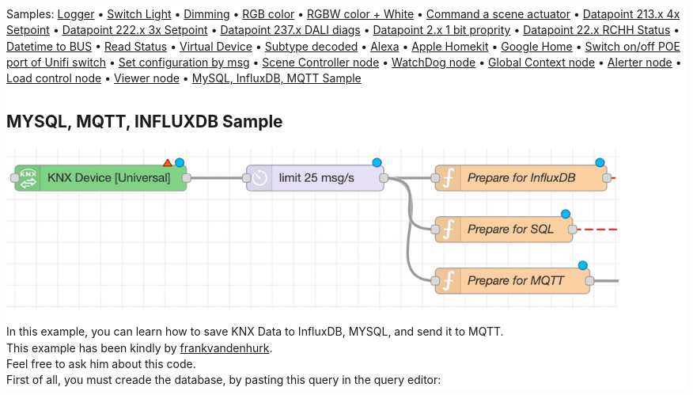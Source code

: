 Samples: [Logger](https://supergiovane.github.io/node-red-contrib-knx-ultimate/wiki/Logger-Sample) • [Switch Light](https://supergiovane.github.io/node-red-contrib-knx-ultimate/wiki/-Sample---Switch-light) • [Dimming](https://supergiovane.github.io/node-red-contrib-knx-ultimate/wiki/-Sample---Dimming) • [RGB color](https://supergiovane.github.io/node-red-contrib-knx-ultimate/wiki/-Sample---RGB-Color) • [RGBW color + White](https://supergiovane.github.io/node-red-contrib-knx-ultimate/wiki/-Sample---RGBW-Color-plus-White) • [Command a scene actuator](https://supergiovane.github.io/node-red-contrib-knx-ultimate/wiki/-Sample---Control-a-scene-actuator) • [Datapoint 213.x 4x Setpoint](https://supergiovane.github.io/node-red-contrib-knx-ultimate/wiki/-Sample---DPT213) • [Datapoint 222.x 3x Setpoint](https://supergiovane.github.io/node-red-contrib-knx-ultimate/wiki/-Sample---DPT222) • [Datapoint 237.x DALI diags](https://supergiovane.github.io/node-red-contrib-knx-ultimate/wiki/-Sample---DPT237) • [Datapoint 2.x 1 bit proprity](https://supergiovane.github.io/node-red-contrib-knx-ultimate/wiki/-Sample---DPT2) • [Datapoint 22.x RCHH Status](https://supergiovane.github.io/node-red-contrib-knx-ultimate/wiki/-Sample---DPT22) • [Datetime to BUS](https://supergiovane.github.io/node-red-contrib-knx-ultimate/wiki/-Sample---DateTime-to-BUS) • [Read Status](https://supergiovane.github.io/node-red-contrib-knx-ultimate/wiki/-Sample---Read-value-from-Device) • [Virtual Device](https://supergiovane.github.io/node-red-contrib-knx-ultimate/wiki/-Sample---Virtual-Device) • [Subtype decoded](https://supergiovane.github.io/node-red-contrib-knx-ultimate/wiki/-Sample---Subtype) • [Alexa](https://supergiovane.github.io/node-red-contrib-knx-ultimate/wiki/-Sample---Alexa) • [Apple Homekit](https://supergiovane.github.io/node-red-contrib-knx-ultimate/wiki/-Sample---Apple-Homekit) • [Google Home](https://supergiovane.github.io/node-red-contrib-knx-ultimate/wiki/-Sample---Google-Assistant) • [Switch on/off POE port of Unifi switch](https://supergiovane.github.io/node-red-contrib-knx-ultimate/wiki/-Sample---UnifiPOE) • [Set configuration by msg](https://supergiovane.github.io/node-red-contrib-knx-ultimate/wiki/-Sample-setConfig) • [Scene Controller node](https://supergiovane.github.io/node-red-contrib-knx-ultimate/wiki/Sample-Scene-Node) • [WatchDog node](https://supergiovane.github.io/node-red-contrib-knx-ultimate/wiki/-Sample---WatchDog) • [Global Context node](https://supergiovane.github.io/node-red-contrib-knx-ultimate/wiki/SampleGlobalContextNode) • [Alerter node](https://supergiovane.github.io/node-red-contrib-knx-ultimate/wiki/SampleAlerter) • [Load control node](https://supergiovane.github.io/node-red-contrib-knx-ultimate/wiki/SampleLoadControl) • [Viewer node](https://supergiovane.github.io/node-red-contrib-knx-ultimate/wiki/knxUltimateViewer) • [MySQL, InfluxDB, MQTT Sample](https://supergiovane.github.io/node-red-contrib-knx-ultimate/wiki/Sample-KNX2MQTT-KNX2MySQL-KNX2InfluxDB)


## MYSQL, MQTT, INFLUXDB Sample

<img src="https://raw.githubusercontent.com/Supergiovane/node-red-contrib-knx-ultimate/master/img/wiki/MQQT-INFLUXDB.jpg" width="90%"><br/>

In this example, you can learn how to save KNX Data to InfluxDB, MYSQL, and send it to MQTT.<br/>
This example has been kindly by [frankvandenhurk](https://github.com/frankvandenhurk).\
Feel free to ask him about this code.<br/>
First of all, you must creade the database, by pasting this query in the query editor:
